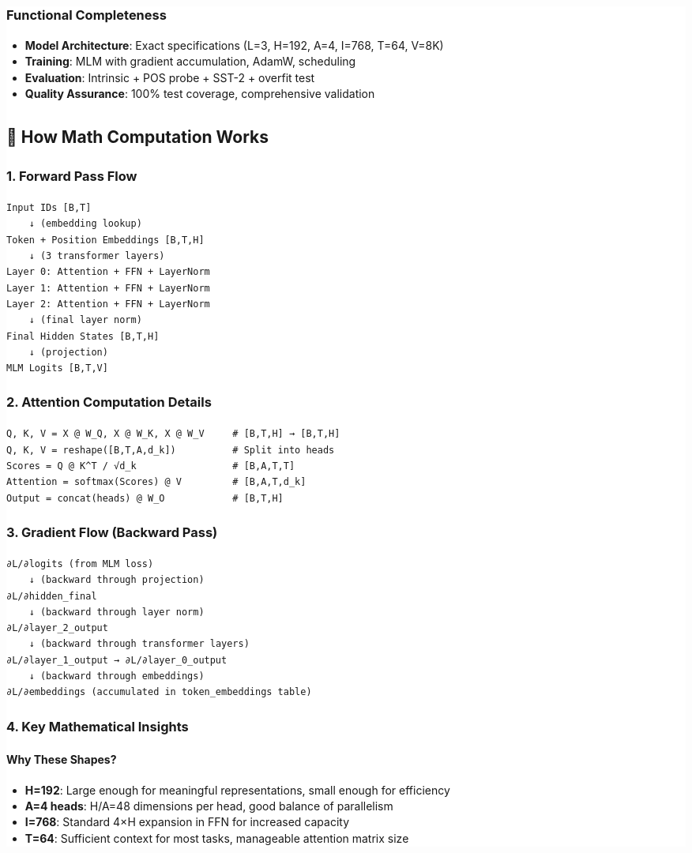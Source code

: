 ### **Functional Completeness**
- **Model Architecture**: Exact specifications (L=3, H=192, A=4, I=768, T=64, V=8K)
- **Training**: MLM with gradient accumulation, AdamW, scheduling
- **Evaluation**: Intrinsic + POS probe + SST-2 + overfit test
- **Quality Assurance**: 100% test coverage, comprehensive validation

## 🧠 **How Math Computation Works**

### **1. Forward Pass Flow**
```
Input IDs [B,T] 
    ↓ (embedding lookup)
Token + Position Embeddings [B,T,H]
    ↓ (3 transformer layers)
Layer 0: Attention + FFN + LayerNorm
Layer 1: Attention + FFN + LayerNorm  
Layer 2: Attention + FFN + LayerNorm
    ↓ (final layer norm)
Final Hidden States [B,T,H]
    ↓ (projection)
MLM Logits [B,T,V]
```

### **2. Attention Computation Details**
```
Q, K, V = X @ W_Q, X @ W_K, X @ W_V     # [B,T,H] → [B,T,H]
Q, K, V = reshape([B,T,A,d_k])          # Split into heads
Scores = Q @ K^T / √d_k                 # [B,A,T,T]
Attention = softmax(Scores) @ V         # [B,A,T,d_k]
Output = concat(heads) @ W_O            # [B,T,H]
```

### **3. Gradient Flow (Backward Pass)**
```
∂L/∂logits (from MLM loss)
    ↓ (backward through projection)
∂L/∂hidden_final 
    ↓ (backward through layer norm)
∂L/∂layer_2_output
    ↓ (backward through transformer layers)
∂L/∂layer_1_output → ∂L/∂layer_0_output
    ↓ (backward through embeddings)
∂L/∂embeddings (accumulated in token_embeddings table)
```

### **4. Key Mathematical Insights**

#### **Why These Shapes?**
- **H=192**: Large enough for meaningful representations, small enough for efficiency
- **A=4 heads**: H/A=48 dimensions per head, good balance of parallelism
- **I=768**: Standard 4×H expansion in FFN for increased capacity
- **T=64**: Sufficient context for most tasks, manageable attention matrix size
